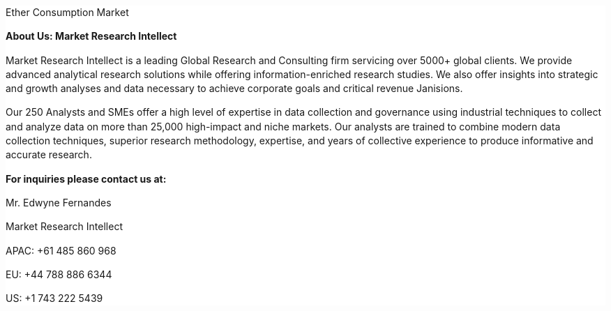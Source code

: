 Ether Consumption Market</a></span></p><p><strong><span class="font-[700]">About Us: Market Research Intellect</span></strong></p><p><span class="">Market Research Intellect is a leading Global Research and Consulting firm servicing over 5000+ global clients. We provide advanced analytical research solutions while offering information-enriched research studies.&nbsp;</span>We also offer insights into strategic and growth analyses and data necessary to achieve corporate goals and critical revenue Janisions.</p><p><span class="">Our 250 Analysts and SMEs offer a high level of expertise in data collection and governance using industrial techniques to collect and analyze data on more than 25,000 high-impact and niche markets. Our analysts are trained to combine modern data collection techniques, superior research methodology, expertise, and years of collective experience to produce informative and accurate research.</span></p><p><strong>For inquiries please contact us at:</strong></p><p>Mr. Edwyne Fernandes</p><p>Market Research Intellect</p><p>APAC: +61 485 860 968</p><p>EU: +44 788 886 6344</p><p>US: +1 743 222 5439</p>
